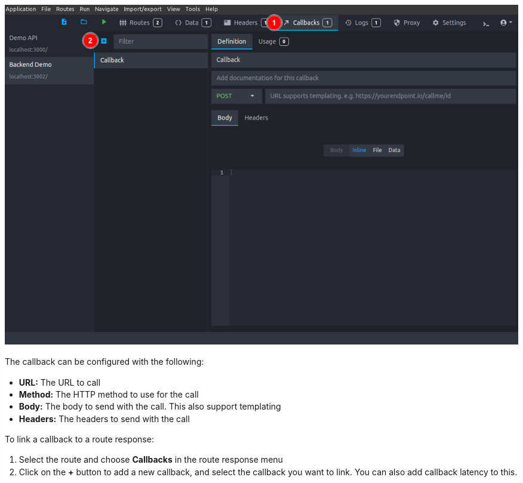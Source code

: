 ![Mockoon new callback](assets/mockoon-new-callback.png)

The callback can be configured with the following:

- **URL:** The URL to call
- **Method:** The HTTP method to use for the call
- **Body:** The body to send with the call. This also support templating
- **Headers:** The headers to send with the call

To link a callback to a route response:

1. Select the route and choose **Callbacks** in the route response menu
2. Click on the **+** button to add a new callback, and select the callback you want to link. You can also add callback latency to this.
